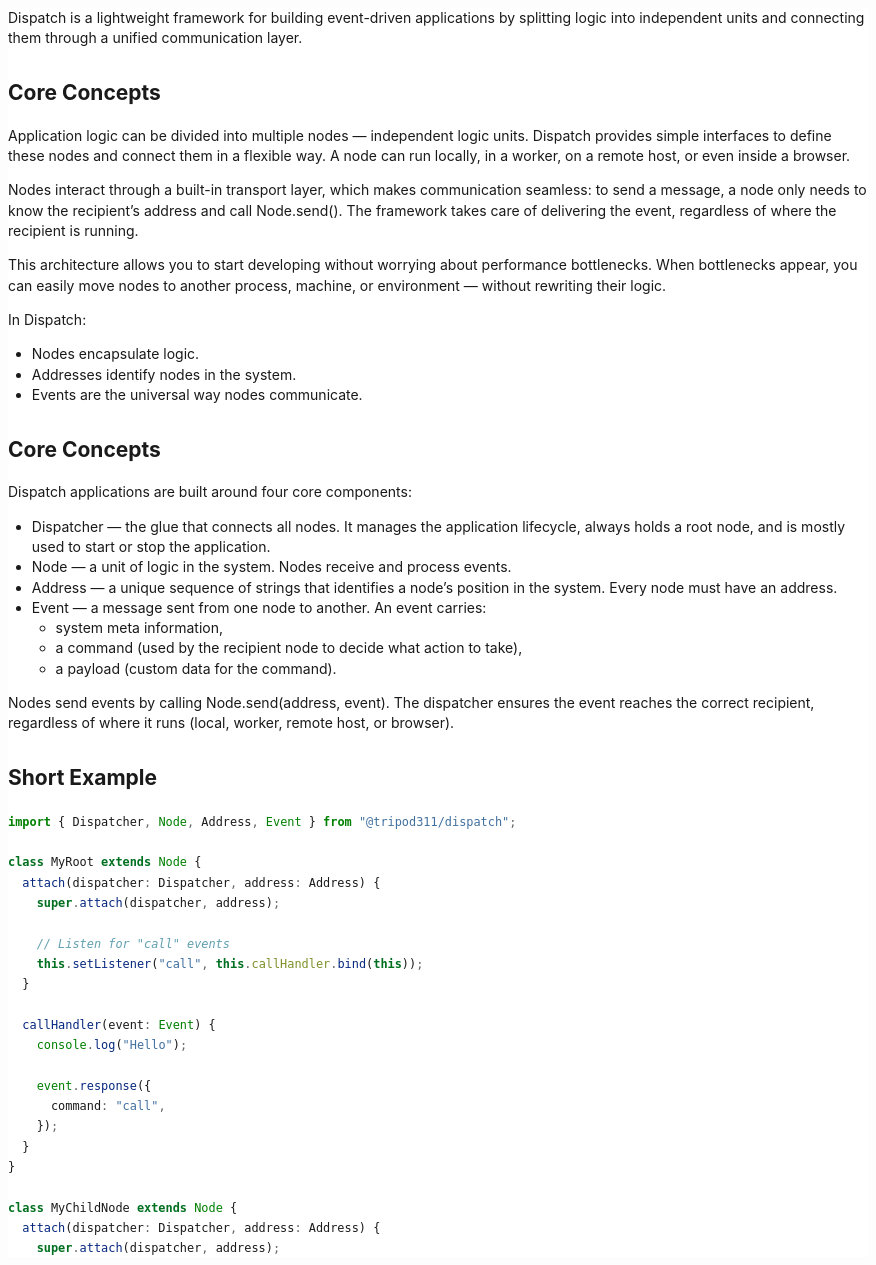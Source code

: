 Dispatch is a lightweight framework for building event-driven applications by splitting logic into independent units and connecting them through a unified communication layer.

## Core Concepts

Application logic can be divided into multiple nodes — independent logic units. Dispatch provides simple interfaces to define these nodes and connect them in a flexible way. A node can run locally, in a worker, on a remote host, or even inside a browser.

Nodes interact through a built-in transport layer, which makes communication seamless: to send a message, a node only needs to know the recipient’s address and call Node.send(). The framework takes care of delivering the event, regardless of where the recipient is running.

This architecture allows you to start developing without worrying about performance bottlenecks. When bottlenecks appear, you can easily move nodes to another process, machine, or environment — without rewriting their logic.

In Dispatch:

- Nodes encapsulate logic.
- Addresses identify nodes in the system.
- Events are the universal way nodes communicate.

## Core Concepts

Dispatch applications are built around four core components:

- Dispatcher — the glue that connects all nodes. It manages the application lifecycle, always holds a root node, and is mostly used to start or stop the application.
- Node — a unit of logic in the system. Nodes receive and process events.
- Address — a unique sequence of strings that identifies a node’s position in the system. Every node must have an address.
- Event — a message sent from one node to another. An event carries:
  - system meta information,
  - a command (used by the recipient node to decide what action to take),
  - a payload (custom data for the command).

Nodes send events by calling Node.send(address, event). The dispatcher ensures the event reaches the correct recipient, regardless of where it runs (local, worker, remote host, or browser).


## Short Example


```ts
import { Dispatcher, Node, Address, Event } from "@tripod311/dispatch";

class MyRoot extends Node {
  attach(dispatcher: Dispatcher, address: Address) {
    super.attach(dispatcher, address);

    // Listen for "call" events
    this.setListener("call", this.callHandler.bind(this));
  }

  callHandler(event: Event) {
    console.log("Hello");

    event.response({
      command: "call",
    });
  }
}

class MyChildNode extends Node {
  attach(dispatcher: Dispatcher, address: Address) {
    super.attach(dispatcher, address);
```